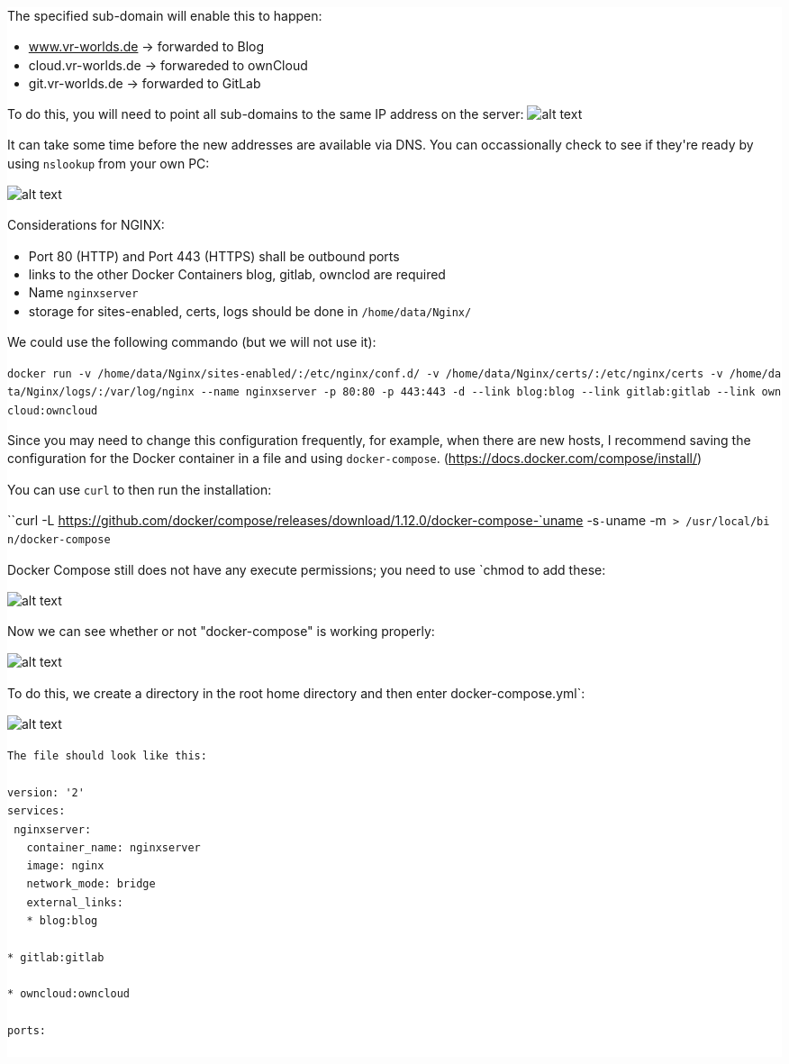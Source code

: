 The specified sub-domain will enable this to happen:

* www.vr-worlds.de -> forwarded to Blog
* cloud.vr-worlds.de -> forwareded to ownCloud
* git.vr-worlds.de -> forwarded to GitLab 

To do this, you will need to point all sub-domains to the same IP address on the server:
![alt text](https://wiki.hetzner.de/images/0/0a/Awsdns.png "Logo Title Text 1")


It can take some time before the new addresses are available via DNS. You can occassionally check to see if they're ready by using `nslookup` from your own PC:

![alt text](https://wiki.hetzner.de/images/thumb/3/34/Nslookup.png/450px-Nslookup.png "Logo Title Text 1")


Considerations for NGINX:

* Port 80 (HTTP) and Port 443 (HTTPS) shall be outbound ports
* links to the other Docker Containers blog, gitlab, ownclod are required
* Name `nginxserver`
* storage for sites-enabled, certs, logs should be done in `/home/data/Nginx/`
  

We could use the following commando (but we will not use it):

`docker run -v /home/data/Nginx/sites-enabled/:/etc/nginx/conf.d/ -v /home/data/Nginx/certs/:/etc/nginx/certs -v /home/data/Nginx/logs/:/var/log/nginx --name nginxserver -p 80:80 -p 443:443 -d --link blog:blog --link gitlab:gitlab --link owncloud:owncloud`

Since you may need to change this configuration frequently, for example, when there are new hosts, I recommend saving the configuration for the Docker container in a file and using `docker-compose`. (https://docs.docker.com/compose/install/)

You can use `curl` to then run the installation:


``curl -L https://github.com/docker/compose/releases/download/1.12.0/docker-compose-`uname -s`-`uname -m` > /usr/local/bin/docker-compose`

Docker Compose still does not have any execute permissions; you need to use `chmod to add these:

![alt text](https://wiki.hetzner.de/images/e/e0/Chmodax.png "Logo Title Text 1")

Now we can see whether or not "docker-compose" is working properly:

![alt text](https://wiki.hetzner.de/images/c/ca/Testdockercompose.png "Logo Title Text 1")


To do this, we create a directory in the root home directory and then enter docker-compose.yml`:

![alt text](https://wiki.hetzner.de/images/c/c8/Compose2.png "Logo Title Text 1")


```
The file should look like this:

version: '2'
services:
 nginxserver:
   container_name: nginxserver
   image: nginx
   network_mode: bridge
   external_links:
   * blog:blog
     
* gitlab:gitlab
 	
* owncloud:owncloud
   
ports:
      
```